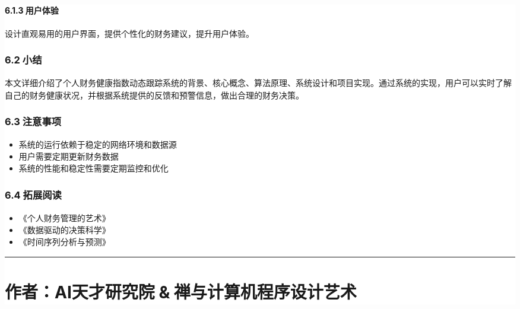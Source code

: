 #### 6.1.3 用户体验
设计直观易用的用户界面，提供个性化的财务建议，提升用户体验。

### 6.2 小结
本文详细介绍了个人财务健康指数动态跟踪系统的背景、核心概念、算法原理、系统设计和项目实现。通过系统的实现，用户可以实时了解自己的财务健康状况，并根据系统提供的反馈和预警信息，做出合理的财务决策。

### 6.3 注意事项
- 系统的运行依赖于稳定的网络环境和数据源
- 用户需要定期更新财务数据
- 系统的性能和稳定性需要定期监控和优化

### 6.4 拓展阅读
- 《个人财务管理的艺术》
- 《数据驱动的决策科学》
- 《时间序列分析与预测》

---

# 作者：AI天才研究院 & 禅与计算机程序设计艺术

